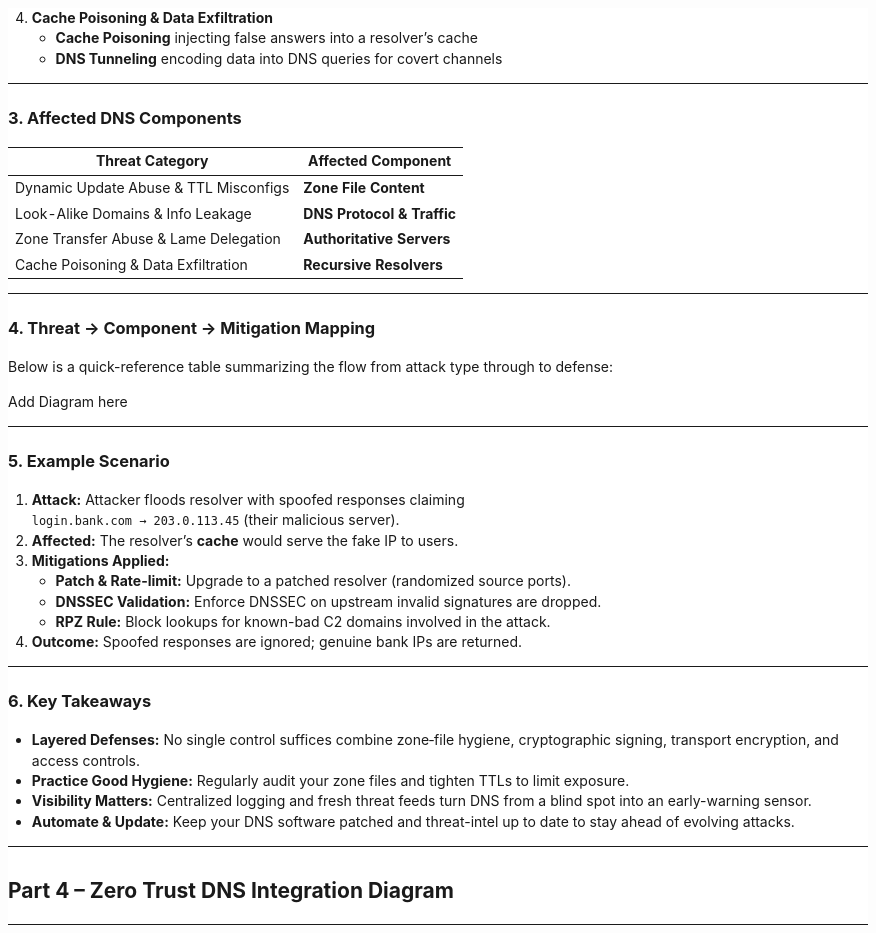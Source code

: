 4. **Cache Poisoning & Data Exfiltration**  
   - **Cache Poisoning** injecting false answers into a resolver’s cache  
   - **DNS Tunneling** encoding data into DNS queries for covert channels  

---

### 3. Affected DNS Components

| Threat Category                         | Affected Component           |
|-----------------------------------------|------------------------------|
| Dynamic Update Abuse & TTL Misconfigs   | **Zone File Content**        |
| Look-Alike Domains & Info Leakage       | **DNS Protocol & Traffic**   |
| Zone Transfer Abuse & Lame Delegation   | **Authoritative Servers**    |
| Cache Poisoning & Data Exfiltration     | **Recursive Resolvers**      |

---

### 4. Threat → Component → Mitigation Mapping

Below is a quick-reference table summarizing the flow from attack type through to defense:

Add Diagram here

---

### 5. Example Scenario

1. **Attack:** Attacker floods resolver with spoofed responses claiming  
   `login.bank.com → 203.0.113.45` (their malicious server).  
2. **Affected:** The resolver’s **cache** would serve the fake IP to users.  
3. **Mitigations Applied:**  
   - **Patch & Rate-limit:** Upgrade to a patched resolver (randomized source ports).  
   - **DNSSEC Validation:** Enforce DNSSEC on upstream invalid signatures are dropped.  
   - **RPZ Rule:** Block lookups for known-bad C2 domains involved in the attack.  
4. **Outcome:** Spoofed responses are ignored; genuine bank IPs are returned.

---

### 6. Key Takeaways

- **Layered Defenses:** No single control suffices combine zone‐file hygiene, cryptographic signing, transport encryption, and access controls.  
- **Practice Good Hygiene:** Regularly audit your zone files and tighten TTLs to limit exposure.  
- **Visibility Matters:** Centralized logging and fresh threat feeds turn DNS from a blind spot into an early-warning sensor.  
- **Automate & Update:** Keep your DNS software patched and threat-intel up to date to stay ahead of evolving attacks.

---

## Part 4 – Zero Trust DNS Integration Diagram

---